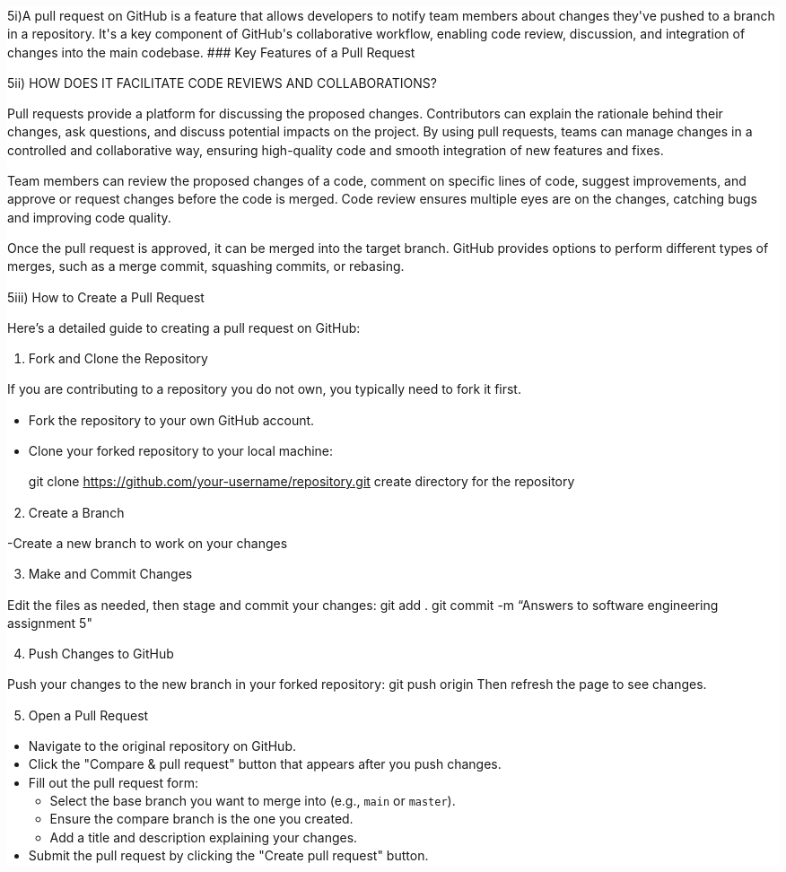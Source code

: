 5i)A pull request on GitHub is a feature that allows developers to notify team members about changes they've pushed to a branch in a repository. It's a key component of GitHub's collaborative workflow, enabling code review, discussion, and integration of changes into the main codebase. ### Key Features of a Pull Request


5ii) HOW DOES IT FACILITATE CODE REVIEWS AND COLLABORATIONS? 

Pull requests provide a platform for discussing the proposed changes. Contributors can explain the rationale behind their changes, ask questions, and discuss potential impacts on the project. By using pull requests, teams can manage changes in a controlled and collaborative way, ensuring high-quality code and smooth integration of new features and fixes.


Team members can review the proposed changes of a code, comment on specific lines of code, suggest improvements, and approve or request changes before the code is merged. Code review ensures multiple eyes are on the changes, catching bugs and improving code quality.

Once the pull request is approved, it can be merged into the target branch. GitHub provides options to perform different types of merges, such as a merge commit, squashing commits, or rebasing.

5iii) How to Create a Pull Request

Here’s a detailed guide to creating a pull request on GitHub:

1. Fork and Clone the Repository

If you are contributing to a repository you do not own, you typically need to fork it first.
- Fork the repository to your own GitHub account.
- Clone your forked repository to your local machine:
 
  git clone https://github.com/your-username/repository.git
 create directory for the repository
  

2. Create a Branch

-Create a new branch to work on your changes

3. Make and Commit Changes

Edit the files as needed, then stage and commit your changes:
git add .
git commit -m  “Answers to software engineering assignment 5"
  
4. Push Changes to GitHub

Push your changes to the new branch in your forked repository:
git push origin 
Then refresh the page to see changes.

5. Open a Pull Request

- Navigate to the original repository on GitHub.
- Click the "Compare & pull request" button that appears after you push changes.
- Fill out the pull request form:
  - Select the base branch you want to merge into (e.g., `main` or `master`).
  - Ensure the compare branch is the one you created.
  - Add a title and description explaining your changes.
- Submit the pull request by clicking the "Create pull request" button.
